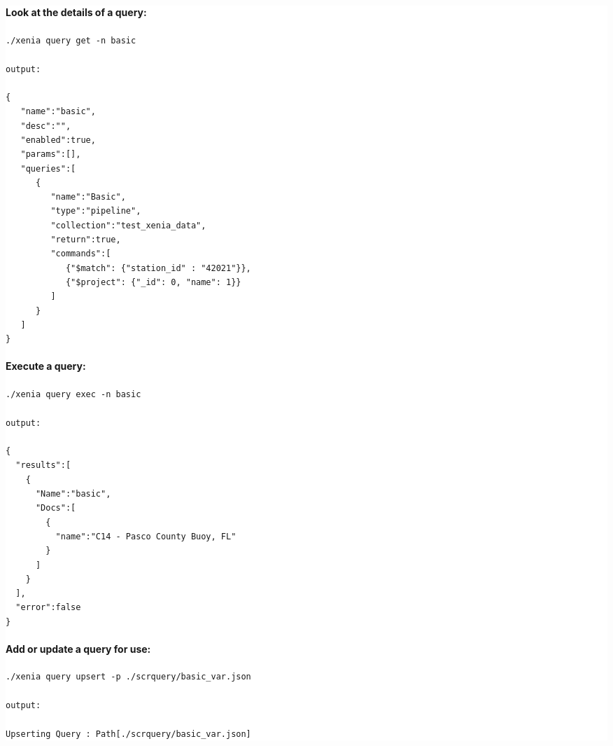 #### Look at the details of a query:

```
./xenia query get -n basic

output:

{
   "name":"basic",
   "desc":"",
   "enabled":true,
   "params":[],
   "queries":[
      {
         "name":"Basic",
         "type":"pipeline",
         "collection":"test_xenia_data",
         "return":true,
         "commands":[
            {"$match": {"station_id" : "42021"}},
            {"$project": {"_id": 0, "name": 1}}
         ]
      }
   ]
}
```

#### Execute a query:

```
./xenia query exec -n basic

output:

{
  "results":[
    {
      "Name":"basic",
      "Docs":[
        {
          "name":"C14 - Pasco County Buoy, FL"
        }
      ]
    }
  ],
  "error":false
}
```

#### Add or update a query for use:

```
./xenia query upsert -p ./scrquery/basic_var.json

output:

Upserting Query : Path[./scrquery/basic_var.json]
```
